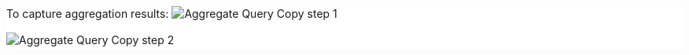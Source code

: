 To capture aggregation results:
![Aggregate Query Copy step 1](https://github.com/munners17/INFO257-Sp2020/blob/master/assignments/images/aggregation%20copy%201.png)

![Aggregate Query Copy step 2](https://github.com/munners17/INFO257-Sp2020/blob/master/assignments/images/aggregate%20query%20copy2.png)

